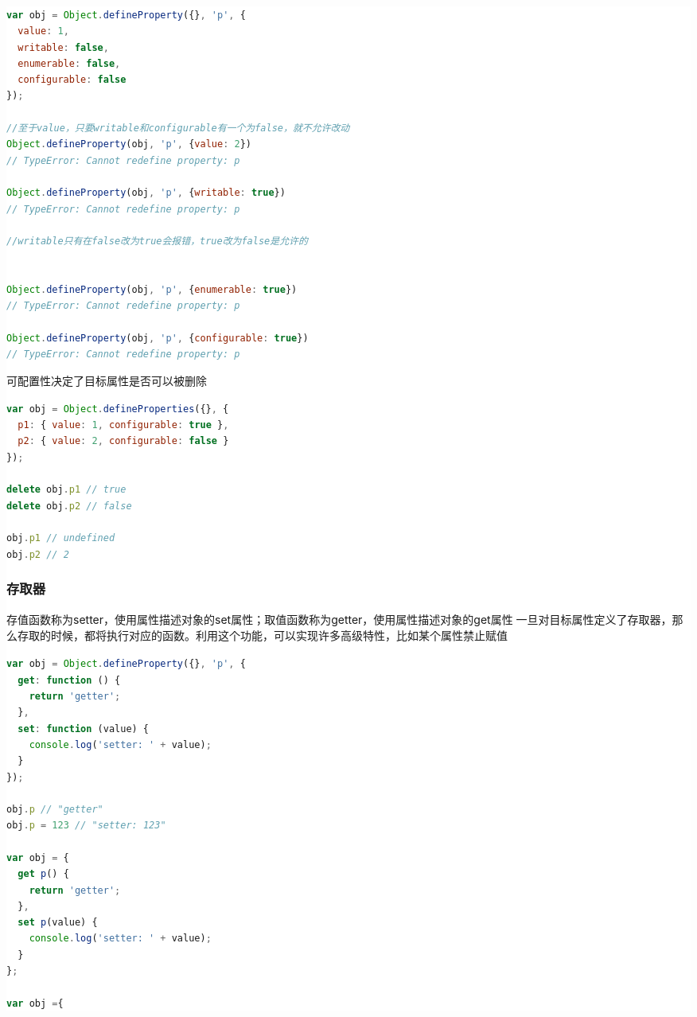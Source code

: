 ```javascript
var obj = Object.defineProperty({}, 'p', {
  value: 1,
  writable: false,
  enumerable: false,
  configurable: false
});

//至于value，只要writable和configurable有一个为false，就不允许改动
Object.defineProperty(obj, 'p', {value: 2})
// TypeError: Cannot redefine property: p

Object.defineProperty(obj, 'p', {writable: true})
// TypeError: Cannot redefine property: p

//writable只有在false改为true会报错，true改为false是允许的


Object.defineProperty(obj, 'p', {enumerable: true})
// TypeError: Cannot redefine property: p

Object.defineProperty(obj, 'p', {configurable: true})
// TypeError: Cannot redefine property: p
```
可配置性决定了目标属性是否可以被删除
```javascript
var obj = Object.defineProperties({}, {
  p1: { value: 1, configurable: true },
  p2: { value: 2, configurable: false }
});

delete obj.p1 // true
delete obj.p2 // false

obj.p1 // undefined
obj.p2 // 2
```

### 存取器
存值函数称为setter，使用属性描述对象的set属性；取值函数称为getter，使用属性描述对象的get属性
一旦对目标属性定义了存取器，那么存取的时候，都将执行对应的函数。利用这个功能，可以实现许多高级特性，比如某个属性禁止赋值
```javascript
var obj = Object.defineProperty({}, 'p', {
  get: function () {
    return 'getter';
  },
  set: function (value) {
    console.log('setter: ' + value);
  }
});

obj.p // "getter"
obj.p = 123 // "setter: 123"

var obj = {
  get p() {
    return 'getter';
  },
  set p(value) {
    console.log('setter: ' + value);
  }
};

var obj ={
```